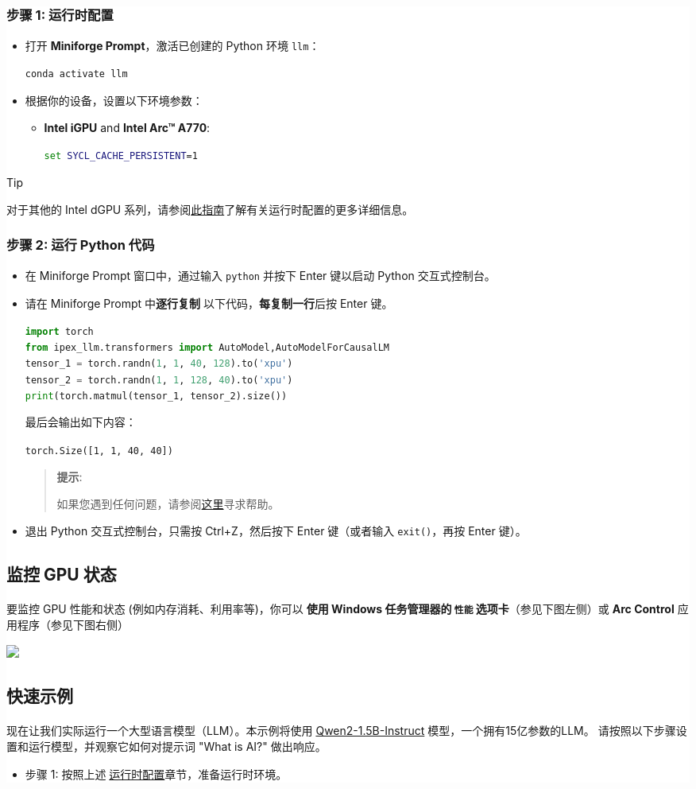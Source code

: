 ### 步骤 1: 运行时配置
- 打开 **Miniforge Prompt**，激活已创建的 Python 环境 `llm`：

   ```cmd
   conda activate llm
   ```

- 根据你的设备，设置以下环境参数：

  - **Intel iGPU** and **Intel Arc™ A770**:

    ```cmd
    set SYCL_CACHE_PERSISTENT=1
    ```
  
> [!TIP]
> 对于其他的 Intel dGPU 系列，请参阅[此指南](../Overview/install_gpu.md#runtime-configuration)了解有关运行时配置的更多详细信息。

### 步骤 2: 运行 Python 代码

- 在 Miniforge Prompt 窗口中，通过输入 `python` 并按下 Enter 键以启动 Python 交互式控制台。

- 请在 Miniforge Prompt 中**逐行复制** 以下代码，**每复制一行**后按 Enter 键。

  ```python
  import torch 
  from ipex_llm.transformers import AutoModel,AutoModelForCausalLM    
  tensor_1 = torch.randn(1, 1, 40, 128).to('xpu') 
  tensor_2 = torch.randn(1, 1, 128, 40).to('xpu') 
  print(torch.matmul(tensor_1, tensor_2).size()) 
  ```

  最后会输出如下内容：

  ```
  torch.Size([1, 1, 40, 40])
  ```

  > **提示**:
  >
  > 如果您遇到任何问题，请参阅[这里](../Overview/install_gpu.md#troubleshooting)寻求帮助。

- 退出 Python 交互式控制台，只需按 Ctrl+Z，然后按下 Enter 键（或者输入 `exit()`，再按 Enter 键）。

## 监控 GPU 状态
要监控 GPU 性能和状态 (例如内存消耗、利用率等)，你可以 **使用 Windows 任务管理器的 `性能` 选项卡**（参见下图左侧）或 **Arc Control** 应用程序（参见下图右侧）

<img src="https://llm-assets.readthedocs.io/en/latest/_images/quickstart_windows_gpu_4.png"  width=100%; />

## 快速示例

现在让我们实际运行一个大型语言模型（LLM）。本示例将使用 [Qwen2-1.5B-Instruct](https://huggingface.co/Qwen/Qwen2-1.5B-Instruct) 模型，一个拥有15亿参数的LLM。 请按照以下步骤设置和运行模型，并观察它如何对提示词 "What is AI?" 做出响应。

- 步骤 1: 按照上述 [运行时配置](#步骤-1-运行时配置)章节，准备运行时环境。
